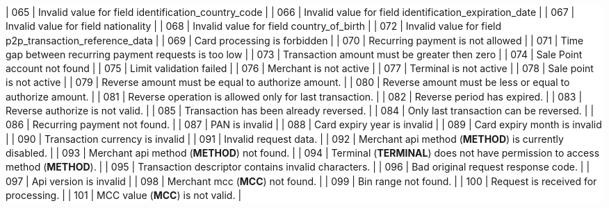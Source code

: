 | 065         | Invalid value for field identification_country_code                                 |
| 066         | Invalid value for field identification_expiration_date                              |
| 067         | Invalid value for field nationality                                                 |
| 068         | Invalid value for field country_of_birth                                            |
| 072         | Invalid value for field p2p_transaction_reference_data                              |
| 069         | Card processing is forbidden                                                        |
| 070         | Recurring payment is not allowed                                                    |
| 071         | Time gap between recurring payment requests is too low                              |
| 073         | Transaction amount must be greater then zero                                        |
| 074         | Sale Point account not found                                                        |
| 075         | Limit validation failed                                                             |
| 076         | Merchant is not active                                                              |
| 077         | Terminal is not active                                                              |
| 078         | Sale point is not active                                                            |
| 079         | Reverse amount must be equal to authorize amount.                                   |
| 080         | Reverse amount must be less or equal to authorize amount.                           |
| 081         | Reverse operation is allowed only for last transaction.                             |
| 082         | Reverse period has expired.                                                         |
| 083         | Reverse authorize is not valid.                                                     |
| 085         | Transaction has been already reversed.                                              |
| 084         | Only last transaction can be reversed.                                              |
| 086         | Recurring payment not found.                                                        |
| 087         | PAN is invalid                                                                      |
| 088         | Card expiry year is invalid                                                         |
| 089         | Card expiry month is invalid                                                        |
| 090         | Transaction currency is invalid                                                     |
| 091         | Invalid request data.                                                               |
| 092         | Merchant api method (__METHOD__) is currently disabled.                             |
| 093         | Merchant api method (__METHOD__) not found.                                         |
| 094         | Terminal (__TERMINAL__) does not have permission to access method (__METHOD__).     |
| 095         | Transaction descriptor contains invalid characters.                                 |
| 096         | Bad original request response code.                                                 |
| 097         | Api version is invalid                                                              |
| 098         | Merchant mcc (__MCC__) not found.                                                   |
| 099         | Bin range not found.                                                                |
| 100         | Request is received for processing.                                                 |
| 101         | MCC value (__MCC__) is not valid.                                                   |